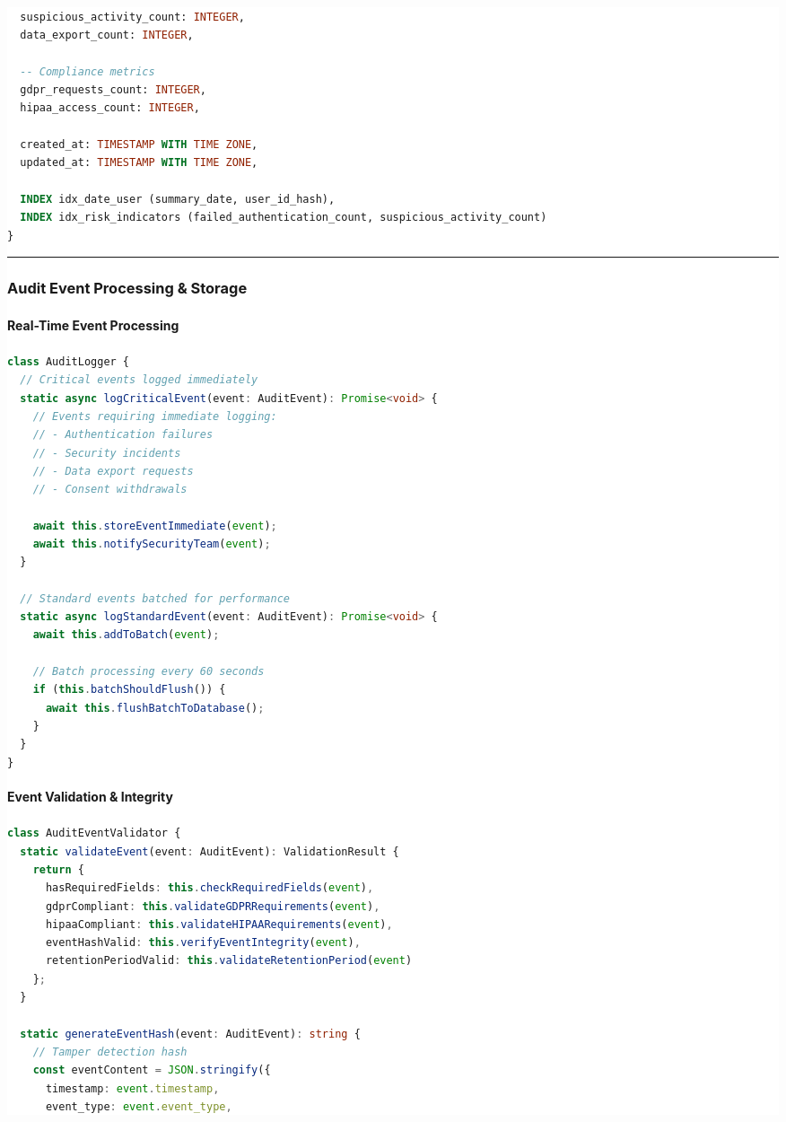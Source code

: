 ```sql
  suspicious_activity_count: INTEGER,
  data_export_count: INTEGER,
  
  -- Compliance metrics
  gdpr_requests_count: INTEGER,
  hipaa_access_count: INTEGER,
  
  created_at: TIMESTAMP WITH TIME ZONE,
  updated_at: TIMESTAMP WITH TIME ZONE,
  
  INDEX idx_date_user (summary_date, user_id_hash),
  INDEX idx_risk_indicators (failed_authentication_count, suspicious_activity_count)
}
```

---

### **Audit Event Processing & Storage**

#### **Real-Time Event Processing**
```typescript
class AuditLogger {
  // Critical events logged immediately
  static async logCriticalEvent(event: AuditEvent): Promise<void> {
    // Events requiring immediate logging:
    // - Authentication failures
    // - Security incidents
    // - Data export requests
    // - Consent withdrawals
    
    await this.storeEventImmediate(event);
    await this.notifySecurityTeam(event);
  }
  
  // Standard events batched for performance
  static async logStandardEvent(event: AuditEvent): Promise<void> {
    await this.addToBatch(event);
    
    // Batch processing every 60 seconds
    if (this.batchShouldFlush()) {
      await this.flushBatchToDatabase();
    }
  }
}
```

#### **Event Validation & Integrity**
```typescript
class AuditEventValidator {
  static validateEvent(event: AuditEvent): ValidationResult {
    return {
      hasRequiredFields: this.checkRequiredFields(event),
      gdprCompliant: this.validateGDPRRequirements(event),
      hipaaCompliant: this.validateHIPAARequirements(event),
      eventHashValid: this.verifyEventIntegrity(event),
      retentionPeriodValid: this.validateRetentionPeriod(event)
    };
  }
  
  static generateEventHash(event: AuditEvent): string {
    // Tamper detection hash
    const eventContent = JSON.stringify({
      timestamp: event.timestamp,
      event_type: event.event_type,
```